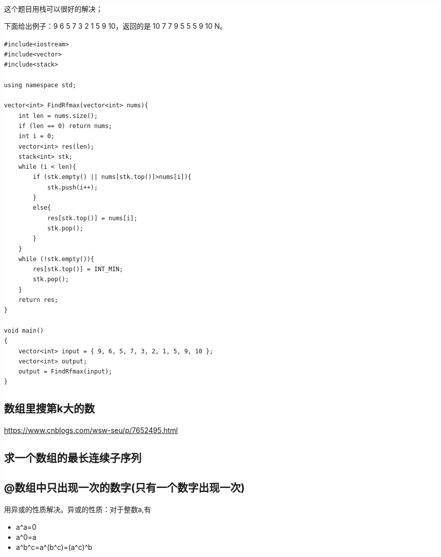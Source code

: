 这个题目用栈可以很好的解决；

下面给出例子：9 6 5 7 3 2 1 5 9 10，返回的是 10 7 7 9 5 5 5 9 10 N。

```
#include<iostream>
#include<vector>
#include<stack>

using namespace std;

vector<int> FindRfmax(vector<int> nums){
    int len = nums.size();
    if (len == 0) return nums;
    int i = 0;
    vector<int> res(len);
    stack<int> stk;
    while (i < len){
        if (stk.empty() || nums[stk.top()]>nums[i]){
            stk.push(i++);
        }
        else{
            res[stk.top()] = nums[i];
            stk.pop();
        }
    }
    while (!stk.empty()){
        res[stk.top()] = INT_MIN;
        stk.pop();
    }
    return res;
}

void main()
{
    vector<int> input = { 9, 6, 5, 7, 3, 2, 1, 5, 9, 10 };
    vector<int> output;
    output = FindRfmax(input);
}
```

## 数组里搜第k大的数

https://www.cnblogs.com/wsw-seu/p/7652495.html

## 求一个数组的最长连续子序列

## @数组中只出现一次的数字(只有一个数字出现一次)

用异或的性质解决。异或的性质：对于整数a,有

- a^a=0
- a^0=a
- a^b^c=a^(b^c)=(a^c)^b
